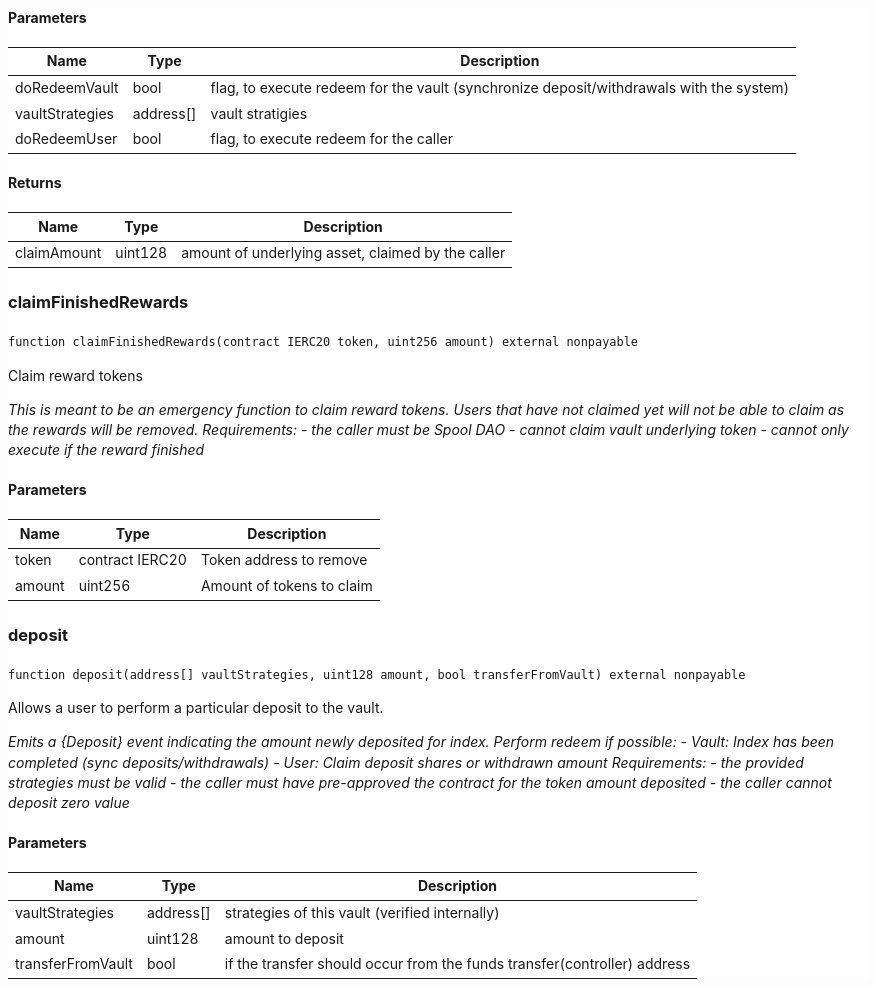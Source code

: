 #### Parameters

| Name | Type | Description |
|---|---|---|
| doRedeemVault | bool | flag, to execute redeem for the vault (synchronize deposit/withdrawals with the system)
| vaultStrategies | address[] | vault stratigies
| doRedeemUser | bool | flag, to execute redeem for the caller

#### Returns

| Name | Type | Description |
|---|---|---|
| claimAmount | uint128 | amount of underlying asset, claimed by the caller

### claimFinishedRewards

```solidity
function claimFinishedRewards(contract IERC20 token, uint256 amount) external nonpayable
```

Claim reward tokens

*This is meant to be an emergency function to claim reward tokens. Users that have not claimed yet will not be able to claim as the rewards will be removed. Requirements: - the caller must be Spool DAO - cannot claim vault underlying token - cannot only execute if the reward finished*

#### Parameters

| Name | Type | Description |
|---|---|---|
| token | contract IERC20 | Token address to remove
| amount | uint256 | Amount of tokens to claim

### deposit

```solidity
function deposit(address[] vaultStrategies, uint128 amount, bool transferFromVault) external nonpayable
```

Allows a user to perform a particular deposit to the vault.

*Emits a {Deposit} event indicating the amount newly deposited for index. Perform redeem if possible: - Vault: Index has been completed (sync deposits/withdrawals) - User: Claim deposit shares or withdrawn amount  Requirements: - the provided strategies must be valid - the caller must have pre-approved the contract for the token amount deposited - the caller cannot deposit zero value*

#### Parameters

| Name | Type | Description |
|---|---|---|
| vaultStrategies | address[] | strategies of this vault (verified internally)
| amount | uint128 | amount to deposit
| transferFromVault | bool | if the transfer should occur from the funds transfer(controller) address
